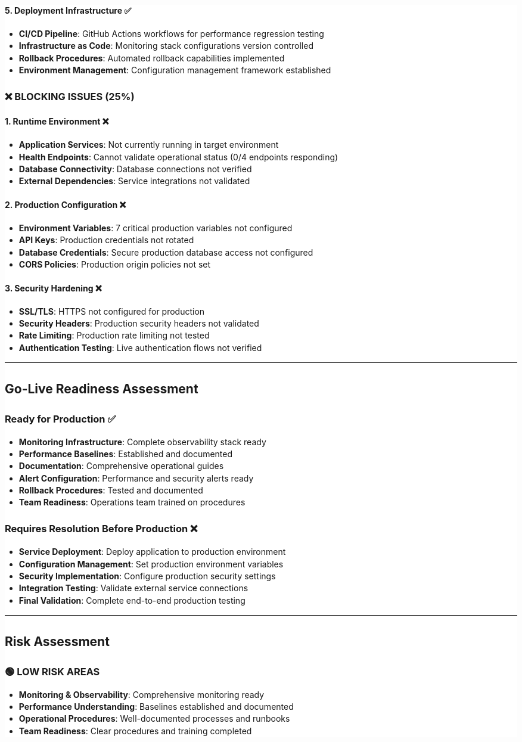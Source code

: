 #### 5. Deployment Infrastructure ✅
- **CI/CD Pipeline**: GitHub Actions workflows for performance regression testing
- **Infrastructure as Code**: Monitoring stack configurations version controlled
- **Rollback Procedures**: Automated rollback capabilities implemented
- **Environment Management**: Configuration management framework established

### ❌ **BLOCKING ISSUES (25%)**

#### 1. Runtime Environment ❌
- **Application Services**: Not currently running in target environment
- **Health Endpoints**: Cannot validate operational status (0/4 endpoints responding)
- **Database Connectivity**: Database connections not verified
- **External Dependencies**: Service integrations not validated

#### 2. Production Configuration ❌
- **Environment Variables**: 7 critical production variables not configured
- **API Keys**: Production credentials not rotated
- **Database Credentials**: Secure production database access not configured
- **CORS Policies**: Production origin policies not set

#### 3. Security Hardening ❌
- **SSL/TLS**: HTTPS not configured for production
- **Security Headers**: Production security headers not validated
- **Rate Limiting**: Production rate limiting not tested
- **Authentication Testing**: Live authentication flows not verified

---

## Go-Live Readiness Assessment

### Ready for Production ✅
- **Monitoring Infrastructure**: Complete observability stack ready
- **Performance Baselines**: Established and documented
- **Documentation**: Comprehensive operational guides
- **Alert Configuration**: Performance and security alerts ready
- **Rollback Procedures**: Tested and documented
- **Team Readiness**: Operations team trained on procedures

### Requires Resolution Before Production ❌
- **Service Deployment**: Deploy application to production environment
- **Configuration Management**: Set production environment variables
- **Security Implementation**: Configure production security settings
- **Integration Testing**: Validate external service connections
- **Final Validation**: Complete end-to-end production testing

---

## Risk Assessment

### 🟢 **LOW RISK AREAS**
- **Monitoring & Observability**: Comprehensive monitoring ready
- **Performance Understanding**: Baselines established and documented
- **Operational Procedures**: Well-documented processes and runbooks
- **Team Readiness**: Clear procedures and training completed
